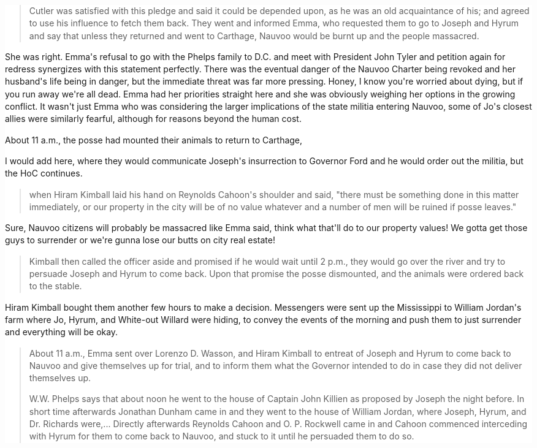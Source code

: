 > Cutler was satisfied with this pledge and said it could be depended
> upon, as he was an old acquaintance of his; and agreed to use his
> influence to fetch them back. They went and informed Emma, who
> requested them to go to Joseph and Hyrum and say that unless they
> returned and went to Carthage, Nauvoo would be burnt up and the people
> massacred.

She was right. Emma's refusal to go with the Phelps family to D.C. and
meet with President John Tyler and petition again for redress synergizes
with this statement perfectly. There was the eventual danger of the
Nauvoo Charter being revoked and her husband's life being in danger, but
the immediate threat was far more pressing. Honey, I know you're worried
about dying, but if you run away we're all dead. Emma had her priorities
straight here and she was obviously weighing her options in the growing
conflict. It wasn't just Emma who was considering the larger
implications of the state militia entering Nauvoo, some of Jo's closest
allies were similarly fearful, although for reasons beyond the human
cost.

About 11 a.m., the posse had mounted their animals to return to
Carthage,

I would add here, where they would communicate Joseph's insurrection to
Governor Ford and he would order out the militia, but the HoC continues.

> when Hiram Kimball laid his hand on Reynolds Cahoon's shoulder and
> said, "there must be something done in this matter immediately, or our
> property in the city will be of no value whatever and a number of men
> will be ruined if posse leaves."

Sure, Nauvoo citizens will probably be massacred like Emma said, think
what that'll do to our property values! We gotta get those guys to
surrender or we're gunna lose our butts on city real estate!

> Kimball then called the officer aside and promised if he would wait
> until 2 p.m., they would go over the river and try to persuade Joseph
> and Hyrum to come back. Upon that promise the posse dismounted, and
> the animals were ordered back to the stable.

Hiram Kimball bought them another few hours to make a decision.
Messengers were sent up the Mississippi to William Jordan's farm where
Jo, Hyrum, and White-out Willard were hiding, to convey the events of
the morning and push them to just surrender and everything will be okay.

> About 11 a.m., Emma sent over Lorenzo D. Wasson, and Hiram Kimball to
> entreat of Joseph and Hyrum to come back to Nauvoo and give themselves
> up for trial, and to inform them what the Governor intended to do in
> case they did not deliver themselves up.
>
> W.W. Phelps says that about noon he went to the house of Captain John
> Killien as proposed by Joseph the night before. In short time
> afterwards Jonathan Dunham came in and they went to the house of
> William Jordan, where Joseph, Hyrum, and Dr. Richards were,...
> Directly afterwards Reynolds Cahoon and O. P. Rockwell came in and
> Cahoon commenced interceding with Hyrum for them to come back to
> Nauvoo, and stuck to it until he persuaded them to do so.
